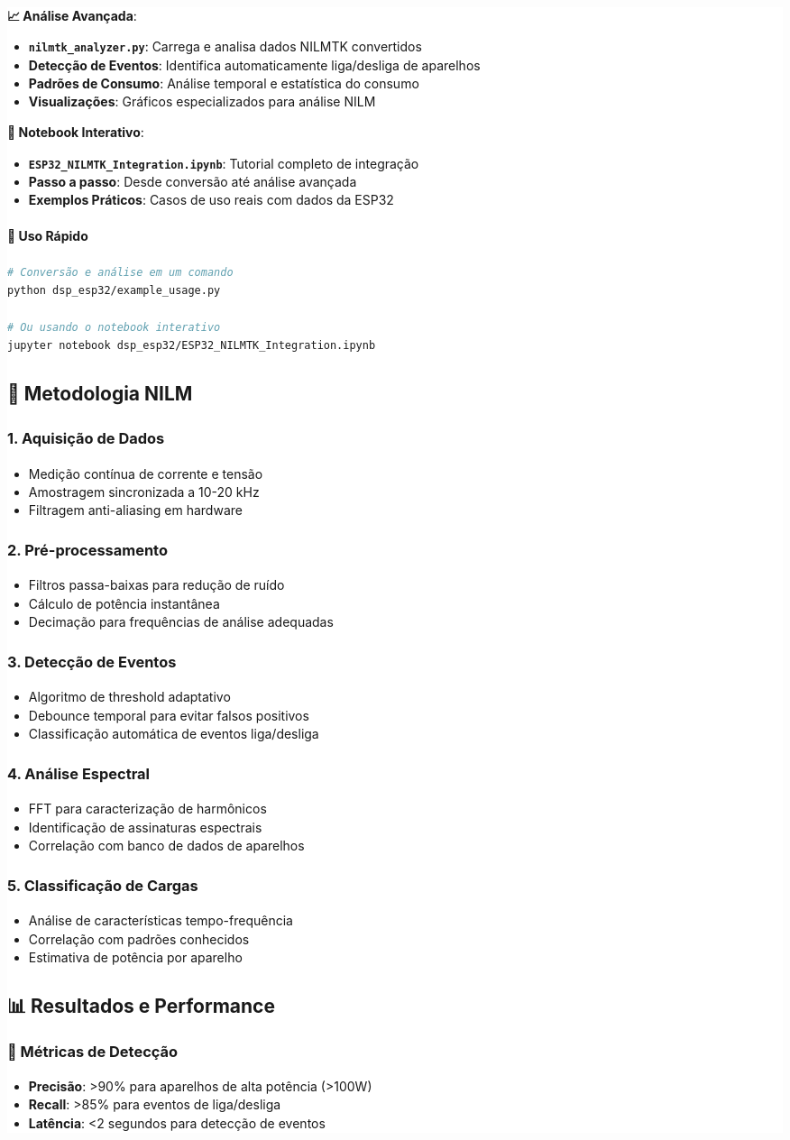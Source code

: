 **📈 Análise Avançada**:
- **`nilmtk_analyzer.py`**: Carrega e analisa dados NILMTK convertidos
- **Detecção de Eventos**: Identifica automaticamente liga/desliga de aparelhos
- **Padrões de Consumo**: Análise temporal e estatística do consumo
- **Visualizações**: Gráficos especializados para análise NILM

**📓 Notebook Interativo**:
- **`ESP32_NILMTK_Integration.ipynb`**: Tutorial completo de integração
- **Passo a passo**: Desde conversão até análise avançada
- **Exemplos Práticos**: Casos de uso reais com dados da ESP32

#### 🚀 Uso Rápido
```bash
# Conversão e análise em um comando
python dsp_esp32/example_usage.py

# Ou usando o notebook interativo
jupyter notebook dsp_esp32/ESP32_NILMTK_Integration.ipynb
```

## 🔬 Metodologia NILM

### 1. **Aquisição de Dados**
- Medição contínua de corrente e tensão
- Amostragem sincronizada a 10-20 kHz
- Filtragem anti-aliasing em hardware

### 2. **Pré-processamento**
- Filtros passa-baixas para redução de ruído
- Cálculo de potência instantânea
- Decimação para frequências de análise adequadas

### 3. **Detecção de Eventos**
- Algoritmo de threshold adaptativo
- Debounce temporal para evitar falsos positivos
- Classificação automática de eventos liga/desliga

### 4. **Análise Espectral**
- FFT para caracterização de harmônicos
- Identificação de assinaturas espectrais
- Correlação com banco de dados de aparelhos

### 5. **Classificação de Cargas**
- Análise de características tempo-frequência
- Correlação com padrões conhecidos
- Estimativa de potência por aparelho

## 📊 Resultados e Performance

### 🎯 Métricas de Detecção
- **Precisão**: >90% para aparelhos de alta potência (>100W)
- **Recall**: >85% para eventos de liga/desliga
- **Latência**: <2 segundos para detecção de eventos
